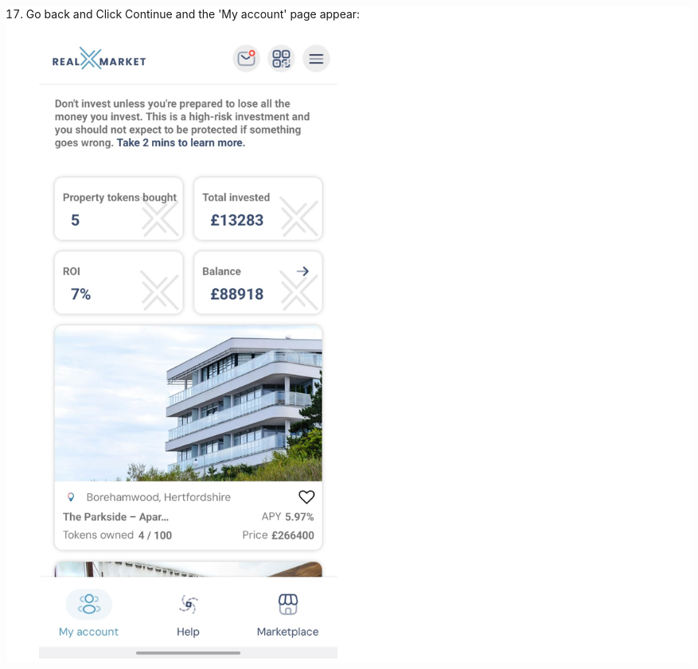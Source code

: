 17. Go back and  Click Continue and the 'My account' page appear:

<figure><img src="../../../.gitbook/assets/image (50).png" alt="" width="375"><figcaption></figcaption></figure>
